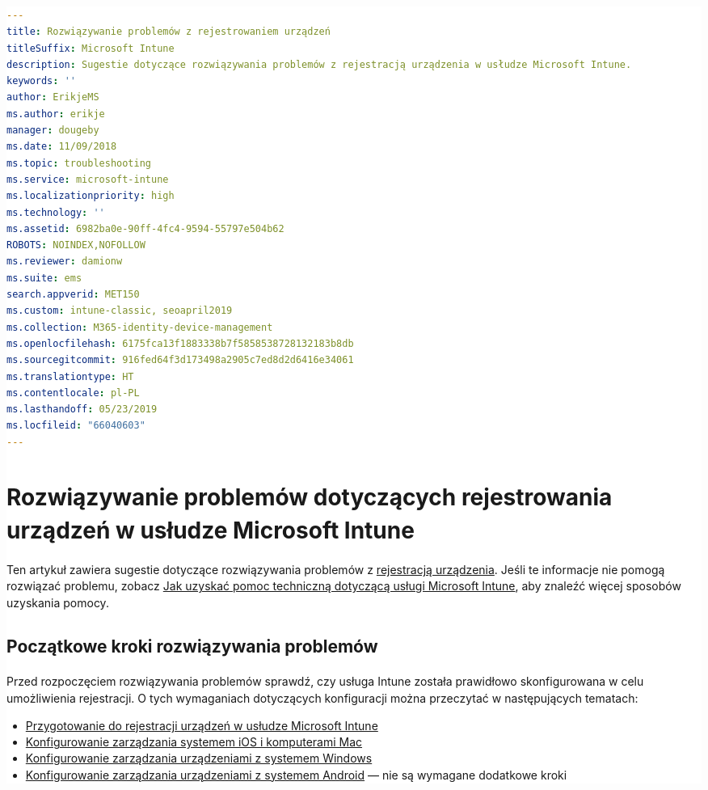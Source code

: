 ```yaml
---
title: Rozwiązywanie problemów z rejestrowaniem urządzeń
titleSuffix: Microsoft Intune
description: Sugestie dotyczące rozwiązywania problemów z rejestracją urządzenia w usłudze Microsoft Intune.
keywords: ''
author: ErikjeMS
ms.author: erikje
manager: dougeby
ms.date: 11/09/2018
ms.topic: troubleshooting
ms.service: microsoft-intune
ms.localizationpriority: high
ms.technology: ''
ms.assetid: 6982ba0e-90ff-4fc4-9594-55797e504b62
ROBOTS: NOINDEX,NOFOLLOW
ms.reviewer: damionw
ms.suite: ems
search.appverid: MET150
ms.custom: intune-classic, seoapril2019
ms.collection: M365-identity-device-management
ms.openlocfilehash: 6175fca13f1883338b7f5858538728132183b8db
ms.sourcegitcommit: 916fed64f3d173498a2905c7ed8d2d6416e34061
ms.translationtype: HT
ms.contentlocale: pl-PL
ms.lasthandoff: 05/23/2019
ms.locfileid: "66040603"
---
```

# <a name="troubleshoot-device-enrollment-in-microsoft-intune"></a>Rozwiązywanie problemów dotyczących rejestrowania urządzeń w usłudze Microsoft Intune

Ten artykuł zawiera sugestie dotyczące rozwiązywania problemów z [rejestracją urządzenia](device-enrollment.md). Jeśli te informacje nie pomogą rozwiązać problemu, zobacz [Jak uzyskać pomoc techniczną dotyczącą usługi Microsoft Intune](get-support.md), aby znaleźć więcej sposobów uzyskania pomocy.


## <a name="initial-troubleshooting-steps"></a>Początkowe kroki rozwiązywania problemów

Przed rozpoczęciem rozwiązywania problemów sprawdź, czy usługa Intune została prawidłowo skonfigurowana w celu umożliwienia rejestracji. O tych wymaganiach dotyczących konfiguracji można przeczytać w następujących tematach:

-   [Przygotowanie do rejestracji urządzeń w usłudze Microsoft Intune](setup-steps.md)
-   [Konfigurowanie zarządzania systemem iOS i komputerami Mac](ios-enroll.md)
-   [Konfigurowanie zarządzania urządzeniami z systemem Windows](windows-enroll.md)
-   [Konfigurowanie zarządzania urządzeniami z systemem Android](android-enroll.md) — nie są wymagane dodatkowe kroki
